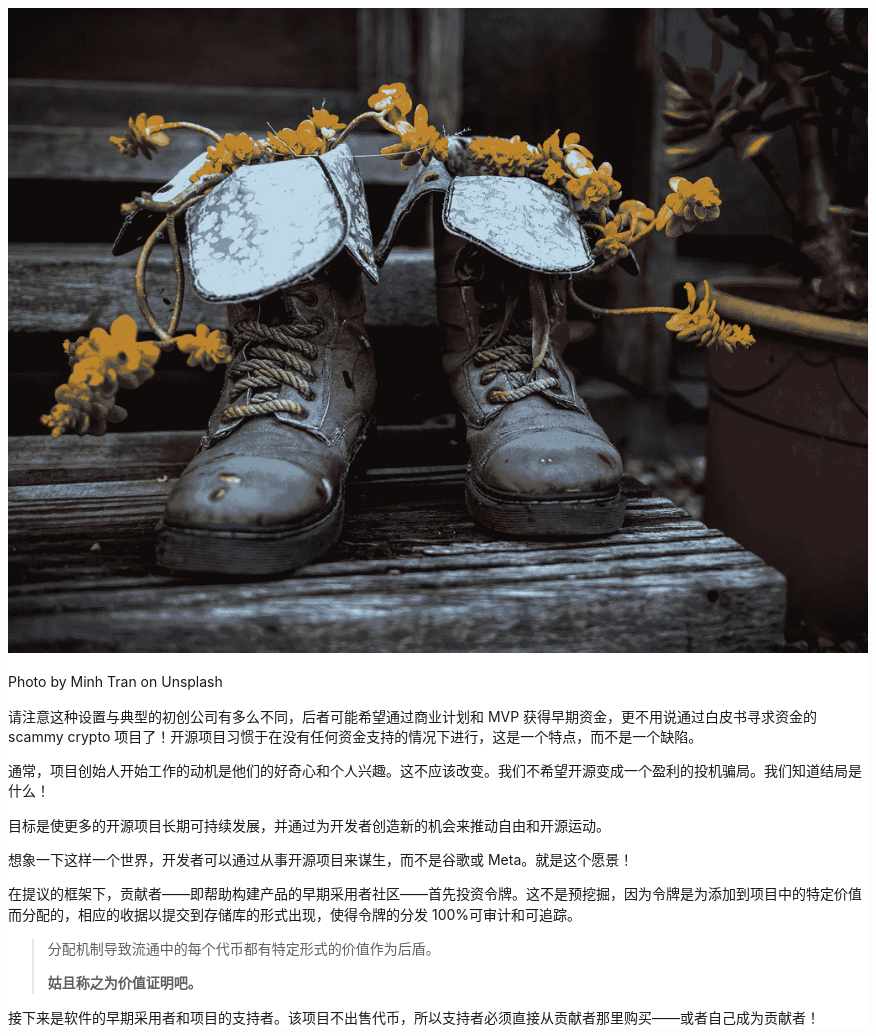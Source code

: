 ![](img/0d9a27e2cf3bbe16b36d30c32ad25a33.png)

Photo by Minh Tran on Unsplash

请注意这种设置与典型的初创公司有多么不同，后者可能希望通过商业计划和 MVP 获得早期资金，更不用说通过白皮书寻求资金的 scammy crypto 项目了！开源项目习惯于在没有任何资金支持的情况下进行，这是一个特点，而不是一个缺陷。

通常，项目创始人开始工作的动机是他们的好奇心和个人兴趣。这不应该改变。我们不希望开源变成一个盈利的投机骗局。我们知道结局是什么！

目标是使更多的开源项目长期可持续发展，并通过为开发者创造新的机会来推动自由和开源运动。

想象一下这样一个世界，开发者可以通过从事开源项目来谋生，而不是谷歌或 Meta。就是这个愿景！

在提议的框架下，贡献者——即帮助构建产品的早期采用者社区——首先投资令牌。这不是预挖掘，因为令牌是为添加到项目中的特定价值而分配的，相应的收据以提交到存储库的形式出现，使得令牌的分发 100%可审计和可追踪。

> 分配机制导致流通中的每个代币都有特定形式的价值作为后盾。
> 
> **姑且称之为价值证明吧。**

接下来是软件的早期采用者和项目的支持者。该项目不出售代币，所以支持者必须直接从贡献者那里购买——或者自己成为贡献者！
